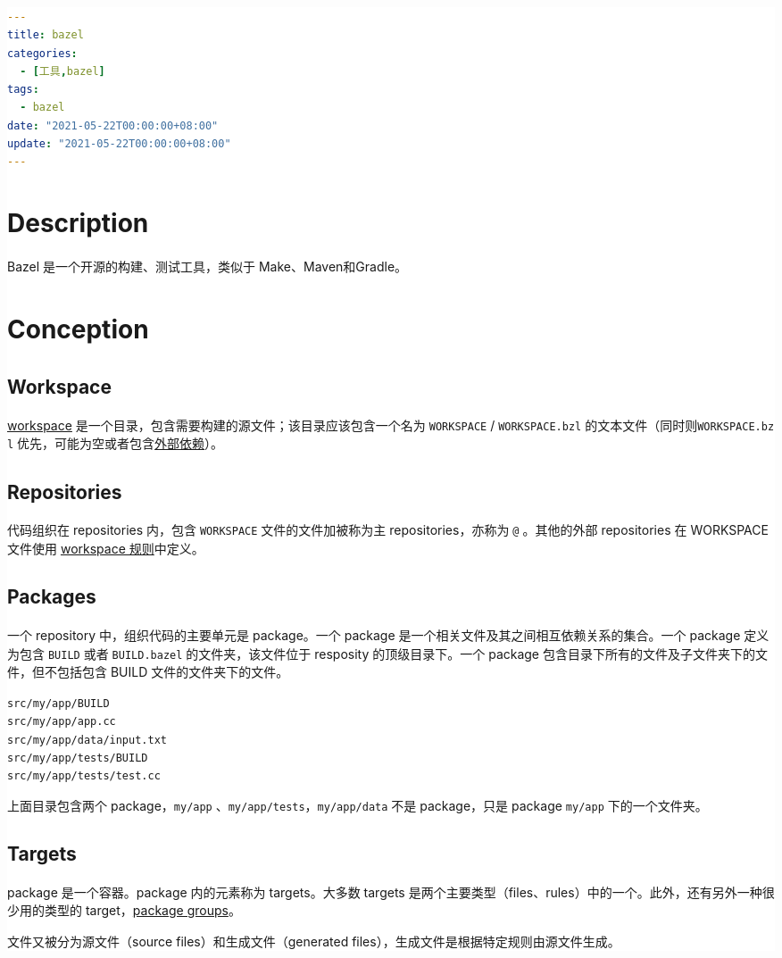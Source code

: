 ```yaml
---
title: bazel
categories: 
  - [工具,bazel]
tags:
  - bazel
date: "2021-05-22T00:00:00+08:00"
update: "2021-05-22T00:00:00+08:00"
---
```


# Description

Bazel 是一个开源的构建、测试工具，类似于 Make、Maven和Gradle。

# Conception

## Workspace

[workspace](https://docs.bazel.build/versions/4.1.0/build-ref.html#workspace) 是一个目录，包含需要构建的源文件；该目录应该包含一个名为 `WORKSPACE` / `WORKSPACE.bzl`  的文本文件（同时则`WORKSPACE.bzl` 优先，可能为空或者包含[外部依赖](https://docs.bazel.build/versions/4.1.0/external.html)）。

## Repositories

代码组织在 repositories 内，包含 `WORKSPACE` 文件的文件加被称为主 repositories，亦称为 `@` 。其他的外部 repositories 在 WORKSPACE 文件使用 [workspace 规则](https://docs.bazel.build/versions/4.1.0/be/workspace.html)中定义。

## Packages

一个 repository 中，组织代码的主要单元是 package。一个 package 是一个相关文件及其之间相互依赖关系的集合。一个 package 定义为包含 `BUILD` 或者 `BUILD.bazel`  的文件夹，该文件位于 resposity 的顶级目录下。一个 package 包含目录下所有的文件及子文件夹下的文件，但不包括包含 BUILD 文件的文件夹下的文件。

```shell
src/my/app/BUILD
src/my/app/app.cc
src/my/app/data/input.txt
src/my/app/tests/BUILD
src/my/app/tests/test.cc
```

上面目录包含两个 package，`my/app` 、`my/app/tests`，`my/app/data` 不是 package，只是 package `my/app` 下的一个文件夹。

## Targets

package 是一个容器。package 内的元素称为 targets。大多数 targets 是两个主要类型（files、rules）中的一个。此外，还有另外一种很少用的类型的 target，[package groups](https://docs.bazel.build/versions/4.1.0/be/functions.html#package_group)。

文件又被分为源文件（source files）和生成文件（generated files），生成文件是根据特定规则由源文件生成。
